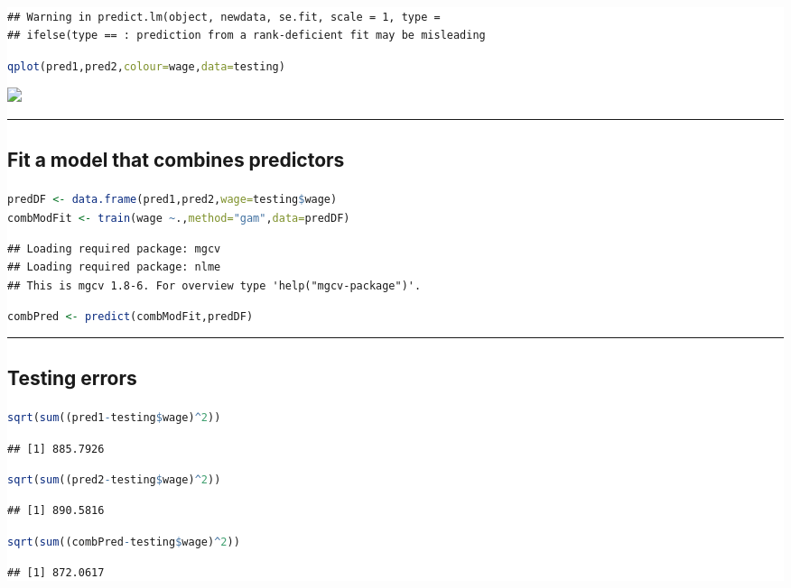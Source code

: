 ```
## Warning in predict.lm(object, newdata, se.fit, scale = 1, type =
## ifelse(type == : prediction from a rank-deficient fit may be misleading
```

```r
qplot(pred1,pred2,colour=wage,data=testing)
```

![](CombiningPredictors_files/figure-html/predict-1.png) 


---

## Fit a model that combines predictors


```r
predDF <- data.frame(pred1,pred2,wage=testing$wage)
combModFit <- train(wage ~.,method="gam",data=predDF)
```

```
## Loading required package: mgcv
## Loading required package: nlme
## This is mgcv 1.8-6. For overview type 'help("mgcv-package")'.
```

```r
combPred <- predict(combModFit,predDF)
```


---

## Testing errors


```r
sqrt(sum((pred1-testing$wage)^2))
```

```
## [1] 885.7926
```

```r
sqrt(sum((pred2-testing$wage)^2))
```

```
## [1] 890.5816
```

```r
sqrt(sum((combPred-testing$wage)^2))
```

```
## [1] 872.0617
```
